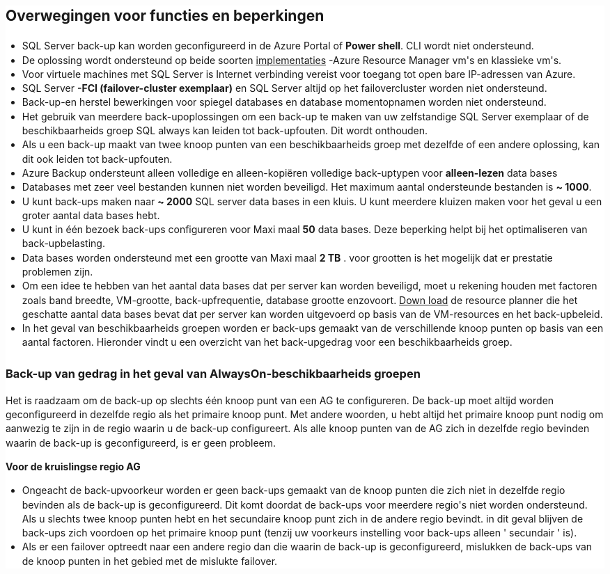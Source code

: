 
## <a name="feature-consideration-and-limitations"></a>Overwegingen voor functies en beperkingen

- SQL Server back-up kan worden geconfigureerd in de Azure Portal of **Power shell**. CLI wordt niet ondersteund.
- De oplossing wordt ondersteund op beide soorten [implementaties](https://docs.microsoft.com/azure/azure-resource-manager/resource-manager-deployment-model) -Azure Resource Manager vm's en klassieke vm's.
- Voor virtuele machines met SQL Server is Internet verbinding vereist voor toegang tot open bare IP-adressen van Azure.
- SQL Server **-FCI (failover-cluster exemplaar)** en SQL Server altijd op het failovercluster worden niet ondersteund.
- Back-up-en herstel bewerkingen voor spiegel databases en database momentopnamen worden niet ondersteund.
- Het gebruik van meerdere back-upoplossingen om een back-up te maken van uw zelfstandige SQL Server exemplaar of de beschikbaarheids groep SQL always kan leiden tot back-upfouten. Dit wordt onthouden.
- Als u een back-up maakt van twee knoop punten van een beschikbaarheids groep met dezelfde of een andere oplossing, kan dit ook leiden tot back-upfouten.
- Azure Backup ondersteunt alleen volledige en alleen-kopiëren volledige back-uptypen voor **alleen-lezen** data bases
- Databases met zeer veel bestanden kunnen niet worden beveiligd. Het maximum aantal ondersteunde bestanden is **~ 1000**.  
- U kunt back-ups maken naar **~ 2000** SQL server data bases in een kluis. U kunt meerdere kluizen maken voor het geval u een groter aantal data bases hebt.
- U kunt in één bezoek back-ups configureren voor Maxi maal **50** data bases. Deze beperking helpt bij het optimaliseren van back-upbelasting.
- Data bases worden ondersteund met een grootte van Maxi maal **2 TB** . voor grootten is het mogelijk dat er prestatie problemen zijn.
- Om een idee te hebben van het aantal data bases dat per server kan worden beveiligd, moet u rekening houden met factoren zoals band breedte, VM-grootte, back-upfrequentie, database grootte enzovoort. [Down load](http://download.microsoft.com/download/A/B/5/AB5D86F0-DCB7-4DC3-9872-6155C96DE500/SQL%20Server%20in%20Azure%20VM%20Backup%20Scale%20Calculator.xlsx) de resource planner die het geschatte aantal data bases bevat dat per server kan worden uitgevoerd op basis van de VM-resources en het back-upbeleid.
- In het geval van beschikbaarheids groepen worden er back-ups gemaakt van de verschillende knoop punten op basis van een aantal factoren. Hieronder vindt u een overzicht van het back-upgedrag voor een beschikbaarheids groep.

### <a name="back-up-behavior-in-case-of-always-on-availability-groups"></a>Back-up van gedrag in het geval van AlwaysOn-beschikbaarheids groepen

Het is raadzaam om de back-up op slechts één knoop punt van een AG te configureren. De back-up moet altijd worden geconfigureerd in dezelfde regio als het primaire knoop punt. Met andere woorden, u hebt altijd het primaire knoop punt nodig om aanwezig te zijn in de regio waarin u de back-up configureert. Als alle knoop punten van de AG zich in dezelfde regio bevinden waarin de back-up is geconfigureerd, is er geen probleem.

**Voor de kruislingse regio AG**
- Ongeacht de back-upvoorkeur worden er geen back-ups gemaakt van de knoop punten die zich niet in dezelfde regio bevinden als de back-up is geconfigureerd. Dit komt doordat de back-ups voor meerdere regio's niet worden ondersteund. Als u slechts twee knoop punten hebt en het secundaire knoop punt zich in de andere regio bevindt. in dit geval blijven de back-ups zich voordoen op het primaire knoop punt (tenzij uw voorkeurs instelling voor back-ups alleen ' secundair ' is).
- Als er een failover optreedt naar een andere regio dan die waarin de back-up is geconfigureerd, mislukken de back-ups van de knoop punten in het gebied met de mislukte failover.

